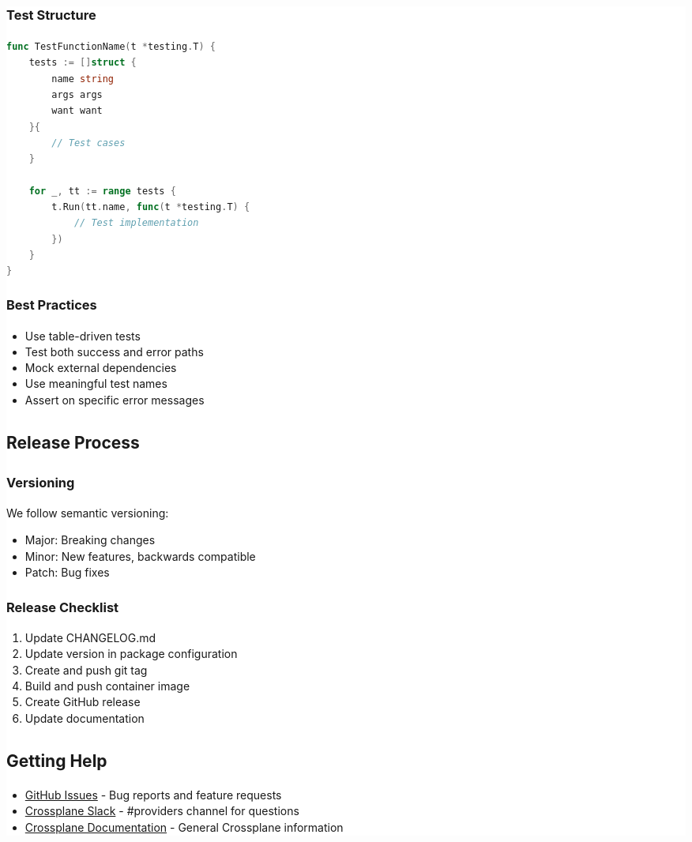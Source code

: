 ### Test Structure

```go
func TestFunctionName(t *testing.T) {
    tests := []struct {
        name string
        args args
        want want
    }{
        // Test cases
    }

    for _, tt := range tests {
        t.Run(tt.name, func(t *testing.T) {
            // Test implementation
        })
    }
}
```

### Best Practices

- Use table-driven tests
- Test both success and error paths
- Mock external dependencies
- Use meaningful test names
- Assert on specific error messages

## Release Process

### Versioning

We follow semantic versioning:
- Major: Breaking changes
- Minor: New features, backwards compatible
- Patch: Bug fixes

### Release Checklist

1. Update CHANGELOG.md
2. Update version in package configuration
3. Create and push git tag
4. Build and push container image
5. Create GitHub release
6. Update documentation

## Getting Help

- [GitHub Issues](https://github.com/crossplane-contrib/provider-mailgun/issues) - Bug reports and feature requests
- [Crossplane Slack](https://slack.crossplane.io/) - #providers channel for questions
- [Crossplane Documentation](https://crossplane.io/docs/) - General Crossplane information
